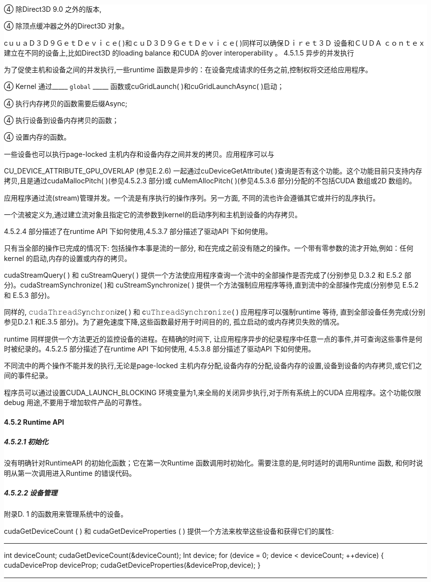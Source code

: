 ④ 除Direct3D 9.0 之外的版本,

④ 除顶点缓冲器之外的Direct3D 对象。

сｕｕａＤ３Ｄ９ＧｅｔＤｅｖｉｃｅ(   )和ｃｕＤ３Ｄ９ＧｅｔＤｅｖｉｃｅ(   )同样可以确保Ｄｉｒｅｔ３Ｄ 设备和ＣＵＤＡ ｃｏｎｔｅｘ 建立在不同的设备上,比如Direct3D 的loading balance 和CUDA 的over interoperability 。 4.5.1.5 异步的并发执行

为了促使主机和设备之间的并发执行,一些runtime 函数是异步的：在设备完成请求的任务之前,控制权将交还给应用程序。

④ Kernel 通过_____ $\mathtt{{global}}$ _____ 函数或cuGridLaunch(   )和cuGridLaunchAsync(   )启动；

④ 执行内存拷贝的函数需要后缀Async;

④ 执行设备到设备内存拷贝的函数；

④ 设置内存的函数。

一些设备也可以执行page-locked 主机内存和设备内存之间并发的拷贝。应用程序可以与

CU_DEVICE_ATTRIBUTE_GPU_OVERLAP (参见E.2.6) 一起通过cuDeviceGetAttribute(   )查询是否有这个功能。这个功能目前只支持内存拷贝,且是通过cudaMallocPitch(   )(参见4.5.2.3 部分)或 cuMemAllocPitch(   )(参见4.5.3.6 部分)分配的不包括CUDA 数组或2D 数组的。

应用程序通过流(stream)管理并发。一个流是有序执行的操作序列。另一方面, 不同的流也许会遵循其它或并行的乱序执行。

一个流被定义为,通过建立流对象且指定它的流参数到kernel的启动序列和主机到设备的内存拷贝。

4.5.2.4 部分描述了在runtime API 下如何使用,4.5.3.7 部分描述了驱动API 下如何使用。

只有当全部的操作已完成的情况下: 包括操作本事是流的一部分, 和在完成之前没有随之的操作。一个带有零参数的流才开始,例如：任何kernel 的启动,内存的设置或内存的拷贝。

cudaStreamQuery(   ) 和 cuStreamQuery(   ) 提供一个方法使应用程序查询一个流中的全部操作是否完成了(分别参见 D.3.2 和 E.5.2 部分)。cudaStreamSynchronize(   )和 cuStreamSynchronize(   ) 提供一个方法强制应用程序等待,直到流中的全部操作完成(分别参见 E.5.2 和 E.5.3 部分)。

同样的, 𝚌𝚞𝚍𝚊𝚃𝚑𝚛𝚎𝚊𝚍𝚂у𝚗𝚌𝚑𝚛𝚘𝚗ize(   ) 和 с𝚞𝚃𝚑𝚛𝚎𝚊𝚍𝚂у𝚗𝚌𝚑𝚛о𝚗𝚒𝚣𝚎(   ) 应用程序可以强制runtime 等待, 直到全部设备任务完成(分别参见D.2.1 和E.3.5 部分)。为了避免速度下降,这些函数最好用于时间目的的, 孤立启动的或内存拷贝失败的情况。

runtime 同样提供一个方法更近的监控设备的进程。在精确的时间下, 让应用程序异步的纪录程序中任意一点的事件,并可查询这些事件是何时被纪录的。4.5.2.5 部分描述了在runtime API 下如何使用, 4.5.3.8 部分描述了驱动API 下如何使用。

不同流中的两个操作不能并发的执行,无论是page-locked 主机内存分配,设备内存的分配,设备内存的设置,设备到设备的内存拷贝,或它们之间的事件纪录。

程序员可以通过设置CUDA_LAUNCH_BLOCKING 环境变量为1,来全局的关闭异步执行,对于所有系统上的CUDA 应用程序。这个功能仅限debug 用途,不要用于增加软件产品的可靠性。

#### 4.5.2 Runtime API

##### 4.5.2.1 初始化

没有明确针对RuntimeAPI 的初始化函数；它在第一次Runtime 函数调用时初始化。需要注意的是,何时适时的调用Runtime 函数, 和何时说明从第一次调用进入Runtime 的错误代码。

##### 4.5.2.2 设备管理

附录D. 1 的函数用来管理系统中的设备。

cudaGetDeviceCount (   ) 和 cudaGetDeviceProperties (   ) 提供一个方法来枚举这些设备和获得它们的属性:

---

int deviceCount;
cudaGetDeviceCount(&deviceCount);
Int device;
for (device = 0; device < deviceCount; ++device) \{
	cudaDeviceProp deviceProp;
cudaGetDeviceProperties(&deviceProp,device);
\}

---